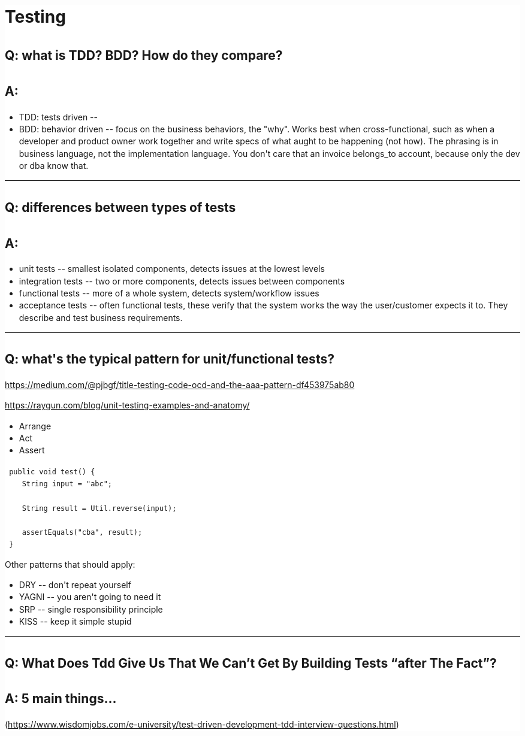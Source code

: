 # Testing

## Q: what is TDD? BDD? How do they compare?
## A:
* TDD: tests driven -- 
* BDD: behavior driven -- focus on the business behaviors, the "why". Works best when cross-functional, such as when a developer and product owner work together and write specs of what aught to be happening (not how). The phrasing is in business language, not the implementation language. You don't care that an invoice belongs_to account, because only the dev or dba know that.

---
## Q: differences between types of tests
## A:
* unit tests -- smallest isolated components, detects issues at the lowest levels
* integration tests -- two or more components, detects issues between components
* functional tests -- more of a whole system, detects system/workflow issues
* acceptance tests -- often functional tests, these verify that the system works the way the user/customer expects it to. They describe and test business requirements.

---
## Q: what's the typical pattern for unit/functional tests?
https://medium.com/@pjbgf/title-testing-code-ocd-and-the-aaa-pattern-df453975ab80

https://raygun.com/blog/unit-testing-examples-and-anatomy/

* Arrange
* Act
* Assert

```
 public void test() {
    String input = "abc";
    		
    String result = Util.reverse(input);
    
    assertEquals("cba", result);
 }
```
Other patterns that should apply:
* DRY -- don't repeat yourself
* YAGNI -- you aren't going to need it
* SRP -- single responsibility principle
* KISS -- keep it simple stupid

---
## Q: What Does Tdd Give Us That We Can’t Get By Building Tests “after The Fact”?
## A: 5 main things...
(https://www.wisdomjobs.com/e-university/test-driven-development-tdd-interview-questions.html)
